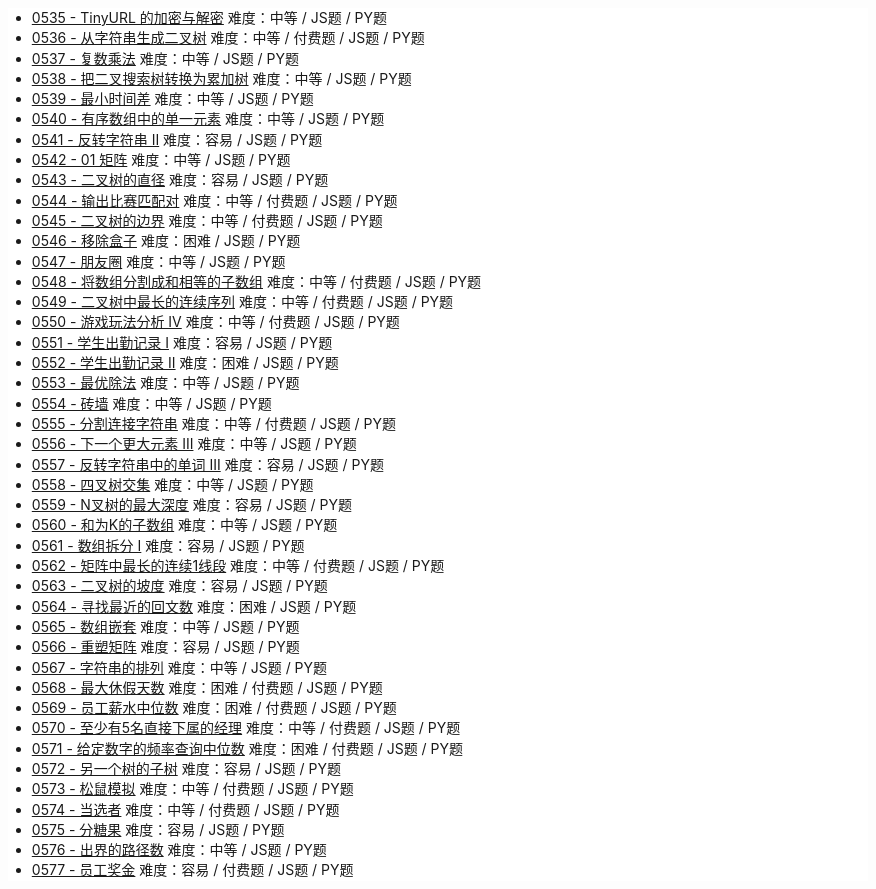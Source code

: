 - [0535 - TinyURL 的加密与解密](https://leetcode-cn.com/problems/encode-and-decode-tinyurl/) 难度：中等 / JS题 / PY题
- [0536 - 从字符串生成二叉树](https://leetcode-cn.com/problems/construct-binary-tree-from-string/) 难度：中等 / 付费题 / JS题 / PY题
- [0537 - 复数乘法](https://leetcode-cn.com/problems/complex-number-multiplication/) 难度：中等 / JS题 / PY题
- [0538 - 把二叉搜索树转换为累加树](https://leetcode-cn.com/problems/convert-bst-to-greater-tree/) 难度：中等 / JS题 / PY题
- [0539 - 最小时间差](https://leetcode-cn.com/problems/minimum-time-difference/) 难度：中等 / JS题 / PY题
- [0540 - 有序数组中的单一元素](https://leetcode-cn.com/problems/single-element-in-a-sorted-array/) 难度：中等 / JS题 / PY题
- [0541 - 反转字符串 II](https://leetcode-cn.com/problems/reverse-string-ii/) 难度：容易 / JS题 / PY题
- [0542 - 01 矩阵](https://leetcode-cn.com/problems/01-matrix/) 难度：中等 / JS题 / PY题
- [0543 - 二叉树的直径](https://leetcode-cn.com/problems/diameter-of-binary-tree/) 难度：容易 / JS题 / PY题
- [0544 - 输出比赛匹配对](https://leetcode-cn.com/problems/output-contest-matches/) 难度：中等 / 付费题 / JS题 / PY题
- [0545 - 二叉树的边界](https://leetcode-cn.com/problems/boundary-of-binary-tree/) 难度：中等 / 付费题 / JS题 / PY题
- [0546 - 移除盒子](https://leetcode-cn.com/problems/remove-boxes/) 难度：困难 / JS题 / PY题
- [0547 - 朋友圈](https://leetcode-cn.com/problems/friend-circles/) 难度：中等 / JS题 / PY题
- [0548 - 将数组分割成和相等的子数组](https://leetcode-cn.com/problems/split-array-with-equal-sum/) 难度：中等 / 付费题 / JS题 / PY题
- [0549 - 二叉树中最长的连续序列](https://leetcode-cn.com/problems/binary-tree-longest-consecutive-sequence-ii/) 难度：中等 / 付费题 / JS题 / PY题
- [0550 - 游戏玩法分析 IV](https://leetcode-cn.com/problems/game-play-analysis-iv/) 难度：中等 / 付费题 / JS题 / PY题
- [0551 - 学生出勤记录 I](https://leetcode-cn.com/problems/student-attendance-record-i/) 难度：容易 / JS题 / PY题
- [0552 - 学生出勤记录 II](https://leetcode-cn.com/problems/student-attendance-record-ii/) 难度：困难 / JS题 / PY题
- [0553 - 最优除法](https://leetcode-cn.com/problems/optimal-division/) 难度：中等 / JS题 / PY题
- [0554 - 砖墙](https://leetcode-cn.com/problems/brick-wall/) 难度：中等 / JS题 / PY题
- [0555 - 分割连接字符串](https://leetcode-cn.com/problems/split-concatenated-strings/) 难度：中等 / 付费题 / JS题 / PY题
- [0556 - 下一个更大元素 III](https://leetcode-cn.com/problems/next-greater-element-iii/) 难度：中等 / JS题 / PY题
- [0557 - 反转字符串中的单词 III](https://leetcode-cn.com/problems/reverse-words-in-a-string-iii/) 难度：容易 / JS题 / PY题
- [0558 - 四叉树交集](https://leetcode-cn.com/problems/logical-or-of-two-binary-grids-represented-as-quad-trees/) 难度：中等 / JS题 / PY题
- [0559 - N叉树的最大深度](https://leetcode-cn.com/problems/maximum-depth-of-n-ary-tree/) 难度：容易 / JS题 / PY题
- [0560 - 和为K的子数组](https://leetcode-cn.com/problems/subarray-sum-equals-k/) 难度：中等 / JS题 / PY题
- [0561 - 数组拆分 I](https://leetcode-cn.com/problems/array-partition-i/) 难度：容易 / JS题 / PY题
- [0562 - 矩阵中最长的连续1线段](https://leetcode-cn.com/problems/longest-line-of-consecutive-one-in-matrix/) 难度：中等 / 付费题 / JS题 / PY题
- [0563 - 二叉树的坡度](https://leetcode-cn.com/problems/binary-tree-tilt/) 难度：容易 / JS题 / PY题
- [0564 - 寻找最近的回文数](https://leetcode-cn.com/problems/find-the-closest-palindrome/) 难度：困难 / JS题 / PY题
- [0565 - 数组嵌套](https://leetcode-cn.com/problems/array-nesting/) 难度：中等 / JS题 / PY题
- [0566 - 重塑矩阵](https://leetcode-cn.com/problems/reshape-the-matrix/) 难度：容易 / JS题 / PY题
- [0567 - 字符串的排列](https://leetcode-cn.com/problems/permutation-in-string/) 难度：中等 / JS题 / PY题
- [0568 - 最大休假天数](https://leetcode-cn.com/problems/maximum-vacation-days/) 难度：困难 / 付费题 / JS题 / PY题
- [0569 - 员工薪水中位数](https://leetcode-cn.com/problems/median-employee-salary/) 难度：困难 / 付费题 / JS题 / PY题
- [0570 - 至少有5名直接下属的经理](https://leetcode-cn.com/problems/managers-with-at-least-5-direct-reports/) 难度：中等 / 付费题 / JS题 / PY题
- [0571 - 给定数字的频率查询中位数](https://leetcode-cn.com/problems/find-median-given-frequency-of-numbers/) 难度：困难 / 付费题 / JS题 / PY题
- [0572 - 另一个树的子树](https://leetcode-cn.com/problems/subtree-of-another-tree/) 难度：容易 / JS题 / PY题
- [0573 - 松鼠模拟](https://leetcode-cn.com/problems/squirrel-simulation/) 难度：中等 / 付费题 / JS题 / PY题
- [0574 - 当选者](https://leetcode-cn.com/problems/winning-candidate/) 难度：中等 / 付费题 / JS题 / PY题
- [0575 - 分糖果](https://leetcode-cn.com/problems/distribute-candies/) 难度：容易 / JS题 / PY题
- [0576 - 出界的路径数](https://leetcode-cn.com/problems/out-of-boundary-paths/) 难度：中等 / JS题 / PY题
- [0577 - 员工奖金](https://leetcode-cn.com/problems/employee-bonus/) 难度：容易 / 付费题 / JS题 / PY题
